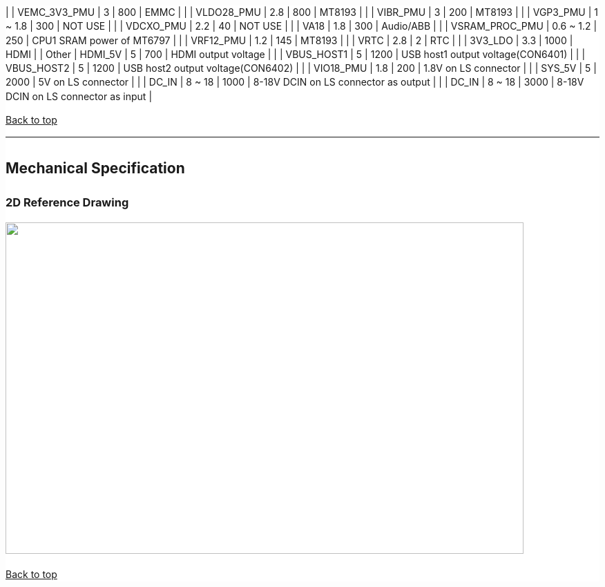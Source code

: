 |              |  VEMC_3V3_PMU       | 3                      | 800            | EMMC                                              |
|              |  VLDO28_PMU         | 2.8                    | 800            | MT8193                                            |
|              |  VIBR_PMU           | 3                      | 200            | MT8193                                            |
|              |  VGP3_PMU           | 1 ~ 1.8                | 300            | NOT USE                                           |
|              |  VDCXO_PMU          | 2.2                    | 40             | NOT USE                                           |
|              |  VA18               | 1.8                    | 300            | Audio/ABB                                         |
|              |  VSRAM_PROC_PMU     | 0.6 ~ 1.2              | 250            | CPU1 SRAM power of MT6797                         |
|              |  VRF12_PMU          | 1.2                    | 145            | MT8193                                            |
|              |  VRTC               | 2.8                    | 2              | RTC                                               |
|              |  3V3_LDO            | 3.3                    | 1000           | HDMI                                              |
| Other        |  HDMI_5V            | 5                      | 700            | HDMI output voltage                               |
|              |  VBUS_HOST1         | 5                      | 1200           | USB host1 output voltage(CON6401)                 |
|              |  VBUS_HOST2         | 5                      | 1200           | USB host2 output voltage(CON6402)                 |
|              |  VIO18_PMU          | 1.8                    | 200            | 1.8V on LS connector                              |
|              |  SYS_5V             | 5                      | 2000           | 5V on LS connector                                |
|              |  DC_IN              | 8 ~ 18                 | 1000           | 8-18V DCIN on LS connector as output              |
|              |  DC_IN              | 8 ~ 18                 | 3000           | 8-18V DCIN on LS connector as input               |

[Back to top](#mediatek-x20-development-board-hardware-user-manual)

***

## Mechanical Specification

### 2D Reference Drawing

<img src="http://i.imgur.com/IdPzJTU.png" data-canonical-src="http://i.imgur.com/IdPzJTU.png" width="750" height="480" />

[Back to top](#mediatek-x20-development-board-hardware-user-manual)
